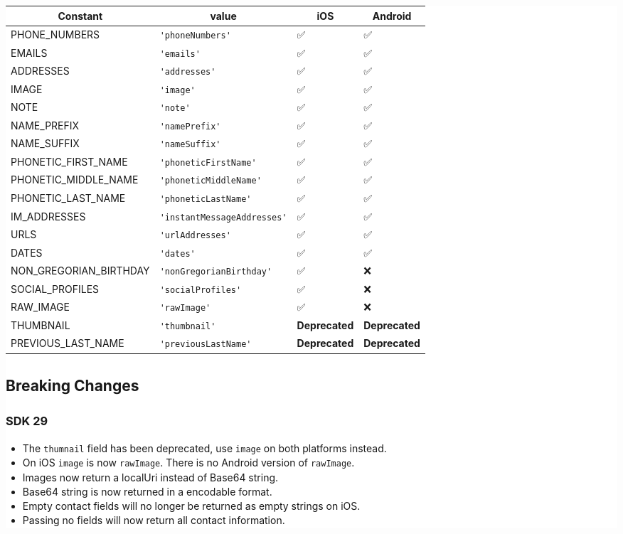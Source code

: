 | Constant               | value                       | iOS            | Android        |
| ---------------------- | --------------------------- | -------------- | -------------- |
| PHONE_NUMBERS          | `'phoneNumbers'`            | ✅             | ✅             |
| EMAILS                 | `'emails'`                  | ✅             | ✅             |
| ADDRESSES              | `'addresses'`               | ✅             | ✅             |
| IMAGE                  | `'image'`                   | ✅             | ✅             |
| NOTE                   | `'note'`                    | ✅             | ✅             |
| NAME_PREFIX            | `'namePrefix'`              | ✅             | ✅             |
| NAME_SUFFIX            | `'nameSuffix'`              | ✅             | ✅             |
| PHONETIC_FIRST_NAME    | `'phoneticFirstName'`       | ✅             | ✅             |
| PHONETIC_MIDDLE_NAME   | `'phoneticMiddleName'`      | ✅             | ✅             |
| PHONETIC_LAST_NAME     | `'phoneticLastName'`        | ✅             | ✅             |
| IM_ADDRESSES           | `'instantMessageAddresses'` | ✅             | ✅             |
| URLS                   | `'urlAddresses'`            | ✅             | ✅             |
| DATES                  | `'dates'`                   | ✅             | ✅             |
| NON_GREGORIAN_BIRTHDAY | `'nonGregorianBirthday'`    | ✅             | ❌             |
| SOCIAL_PROFILES        | `'socialProfiles'`          | ✅             | ❌             |
| RAW_IMAGE              | `'rawImage'`                | ✅             | ❌             |
| THUMBNAIL              | `'thumbnail'`               | **Deprecated** | **Deprecated** |
| PREVIOUS_LAST_NAME     | `'previousLastName'`        | **Deprecated** | **Deprecated** |

## Breaking Changes

### SDK 29

- The `thumnail` field has been deprecated, use `image` on both platforms instead.
- On iOS `image` is now `rawImage`. There is no Android version of `rawImage`.
- Images now return a localUri instead of Base64 string.
- Base64 string is now returned in a encodable format.
- Empty contact fields will no longer be returned as empty strings on iOS.
- Passing no fields will now return all contact information.
